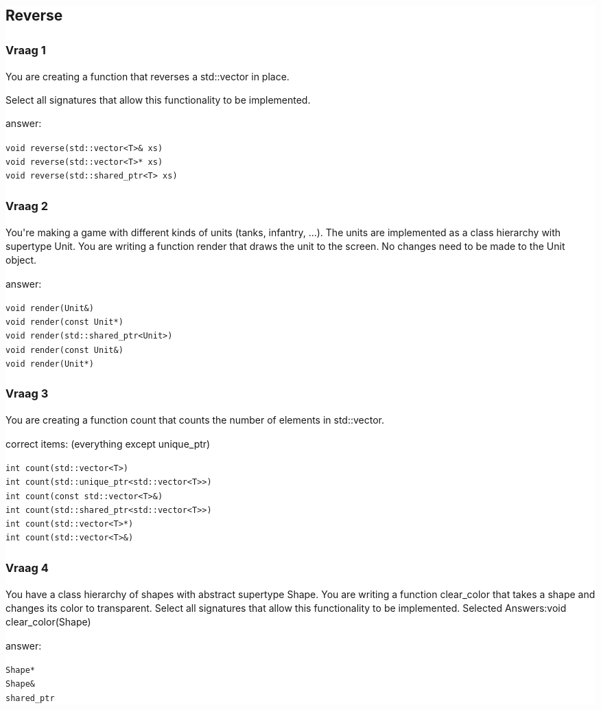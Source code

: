

## Reverse

### Vraag 1
You are creating a function that reverses a std::vector<T> in place.

Select all signatures that allow this functionality to be implemented.


answer:
```	
void reverse(std::vector<T>& xs)	
void reverse(std::vector<T>* xs)	
void reverse(std::shared_ptr<T> xs)	
```

### Vraag 2

You're making a game with different kinds of units (tanks, infantry, ...). The units are implemented as a class hierarchy with supertype Unit. You are writing a function render that draws the unit to the screen. No changes need to be made to the Unit object.

answer:
```		
void render(Unit&)	
void render(const Unit*)		
void render(std::shared_ptr<Unit>)		
void render(const Unit&)		
void render(Unit*)
```

### Vraag 3

You are creating a function count that counts the number of elements in std::vector<T>.

correct items: (everything except unique_ptr)

```	
int count(std::vector<T>)		
int count(std::unique_ptr<std::vector<T>>)		
int count(const std::vector<T>&)	
int count(std::shared_ptr<std::vector<T>>)		
int count(std::vector<T>*)	
int count(std::vector<T>&)
```

### Vraag 4

You have a class hierarchy of shapes with abstract supertype Shape. You are writing a function clear_color that takes a shape and changes its color to transparent.
Select all signatures that allow this functionality to be implemented.
Selected Answers:void clear_color(Shape)


answer:
```
Shape*
Shape&
shared_ptr
```
